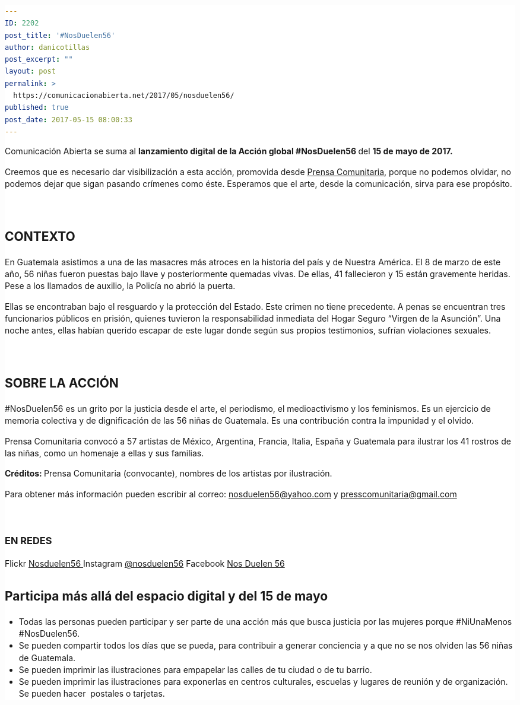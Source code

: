```yaml
---
ID: 2202
post_title: '#NosDuelen56'
author: danicotillas
post_excerpt: ""
layout: post
permalink: >
  https://comunicacionabierta.net/2017/05/nosduelen56/
published: true
post_date: 2017-05-15 08:00:33
---
```

Comunicación Abierta se suma al <strong>lanzamiento digital de la Acción global #NosDuelen56 </strong>del <strong>15 de mayo de 2017.</strong>

Creemos que es necesario dar visibilización a esta acción, promovida desde <a href="https://www.prensacomunitaria.org">Prensa Comunitaria</a>, porque no podemos olvidar, no podemos dejar que sigan pasando crímenes como éste. Esperamos que el arte, desde la comunicación, sirva para ese propósito.

&nbsp;
<h2>CONTEXTO</h2>
En Guatemala asistimos a una de las masacres más atroces en la historia del país y de Nuestra América. El 8 de marzo de este año, 56 niñas fueron puestas bajo llave y posteriormente quemadas vivas. De ellas, 41 fallecieron y 15 están gravemente heridas. Pese a los llamados de auxilio, la Policía no abrió la puerta.

Ellas se encontraban bajo el resguardo y la protección del Estado. Este crimen no tiene precedente. A penas se encuentran tres funcionarios públicos en prisión, quienes tuvieron la responsabilidad inmediata del Hogar Seguro “Virgen de la Asunción”. Una noche antes, ellas habían querido escapar de este lugar donde según sus propios testimonios, sufrían violaciones sexuales.

&nbsp;
<h2>SOBRE LA ACCIÓN</h2>
#NosDuelen56 es un grito por la justicia desde el arte, el periodismo, el medioactivismo y los feminismos. Es un ejercicio de memoria colectiva y de dignificación de las 56 niñas de Guatemala. Es una contribución contra la impunidad y el olvido.

Prensa Comunitaria convocó a 57 artistas de México, Argentina, Francia, Italia, España y Guatemala para ilustrar los 41 rostros de las niñas, como un homenaje a ellas y sus familias.

​<strong>Créditos: </strong>Prensa Comunitaria (convocante), nombres de los artistas por ilustración.

Para obtener más información pueden escribir al correo: <a href="mailto:nosduelen56@yahoo.com">nosduelen56@yahoo.com</a> y <a href="mailto:presscomunitaria@gmail.com">presscomunitaria@gmail.com</a>

&nbsp;
<h3>EN REDES</h3>
Flickr <a href="https://www.flickr.com/photos/148717604@N03" data-saferedirecturl="https://www.google.com/url?hl=es&amp;q=https://www.flickr.com/photos/148717604@N03&amp;source=gmail&amp;ust=1494680726804000&amp;usg=AFQjCNER4yE6riug2vhmmf9b0oDmAdjorw">Nosduelen56
</a>Instagram <a href="https://www.instagram.com/nosduelen56/">@nosduelen56</a>
Facebook <a href="https://www.facebook.com/Nos-Duelen-56-822336644598116/" data-saferedirecturl="https://www.google.com/url?hl=es&amp;q=https://www.facebook.com/Nos-Duelen-56-822336644598116/&amp;source=gmail&amp;ust=1494680726804000&amp;usg=AFQjCNHGsgck02XDJUOO5XXHnSbRa8Bm2Q">Nos Duelen 56</a>
<h2></h2>
<h2>Participa más allá del espacio digital y del 15 de mayo</h2>
<ul>
 	<li>Todas las personas pueden participar y ser parte de una acción más que busca justicia por las mujeres porque #NiUnaMenos #NosDuelen56.</li>
 	<li>Se pueden compartir todos los días que se pueda, para contribuir a generar conciencia y a que no se nos olviden las 56 niñas de Guatemala.</li>
 	<li>Se pueden imprimir las ilustraciones para empapelar las calles de tu ciudad o de tu barrio.</li>
 	<li>Se pueden imprimir las ilustraciones para exponerlas en centros culturales, escuelas y lugares de reunión y de organización. Se pueden hacer  postales o tarjetas.</li>